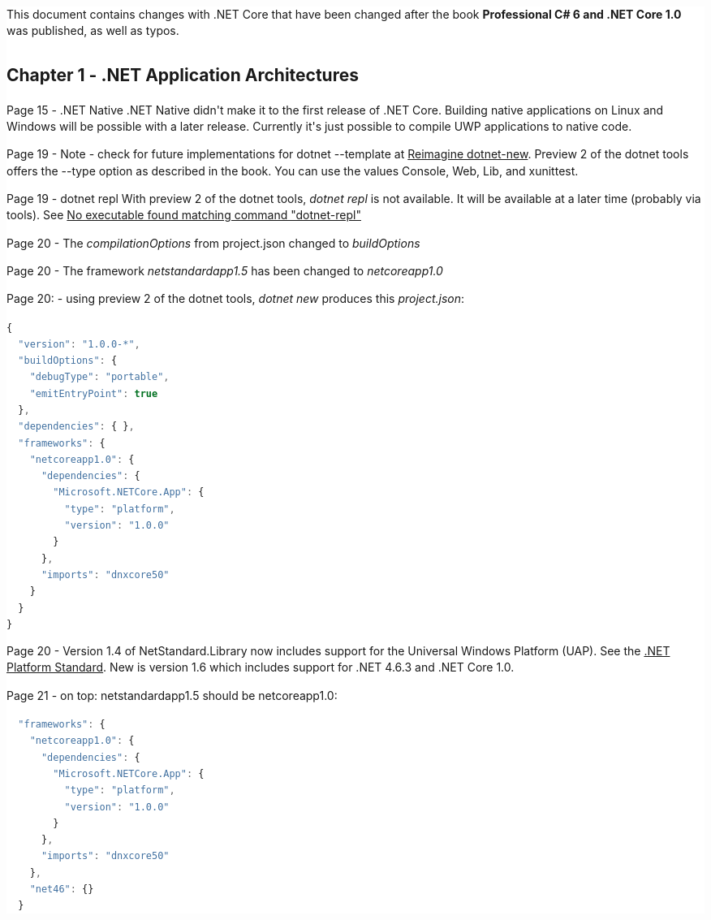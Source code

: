 This document contains changes with .NET Core that have been changed after the book **Professional C# 6 and .NET Core 1.0** was published, as well as typos.

## Chapter 1 - .NET Application Architectures

Page 15 - .NET Native
.NET Native didn't make it to the first release of .NET Core. Building native applications on Linux and Windows will be possible with a later release. Currently it's just possible to compile UWP applications to native code.

Page 19 - Note - check for future implementations for dotnet --template at [Reimagine dotnet-new](https://github.com/dotnet/cli/issues/2052). 
Preview 2 of the dotnet tools offers the --type option as described in the book. You can use the values Console, Web, Lib, and xunittest.

Page 19 - dotnet repl
With preview 2 of the dotnet tools, *dotnet repl* is not available. It will be available at a later time (probably via tools). See [No executable found matching command "dotnet-repl"](https://github.com/dotnet/cli/issues/1289 "dotnet-repl")

Page 20 - The *compilationOptions* from project.json changed to *buildOptions*

Page 20 - The framework *netstandardapp1.5* has been changed to *netcoreapp1.0*

Page 20: - using preview 2 of the dotnet tools, *dotnet new* produces this *project.json*:

```js
{
  "version": "1.0.0-*",
  "buildOptions": {
    "debugType": "portable",
    "emitEntryPoint": true
  },
  "dependencies": { },
  "frameworks": {
    "netcoreapp1.0": {
      "dependencies": {
        "Microsoft.NETCore.App": {
          "type": "platform",
          "version": "1.0.0"
        }
      },
      "imports": "dnxcore50"
    }
  }
}
```

Page 20 - Version 1.4 of NetStandard.Library now includes support for the Universal Windows Platform (UAP). See the [.NET Platform Standard](https://github.com/dotnet/corefx/blob/master/Documentation/architecture/net-platform-standard.md ".NET Platform Standard").
New is version 1.6 which includes support for .NET 4.6.3 and .NET Core 1.0.

Page 21 - on top: netstandardapp1.5 should be netcoreapp1.0:
```javascript
  "frameworks": {
    "netcoreapp1.0": {
      "dependencies": {
        "Microsoft.NETCore.App": {
          "type": "platform",
          "version": "1.0.0"
        }
      },
      "imports": "dnxcore50"
    },
    "net46": {}
  }
```